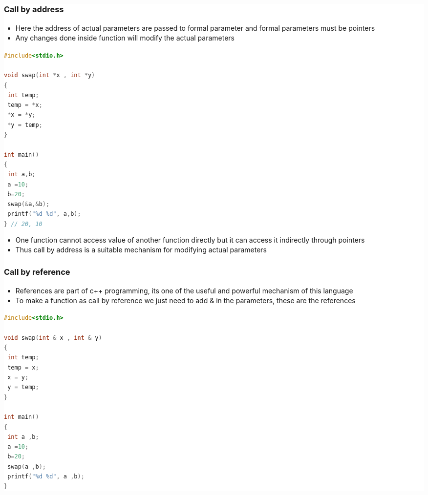 ### Call by address

- Here the address of actual parameters are passed to formal parameter and formal parameters must be pointers
- Any changes done inside function will modify the actual parameters

```c++
#include<stdio.h>

void swap(int *x , int *y)
{
 int temp;
 temp = *x;
 *x = *y;
 *y = temp;
}

int main()
{
 int a,b;
 a =10;
 b=20;
 swap(&a,&b);
 printf("%d %d", a,b);
} // 20, 10
```

- One function cannot access value of another function directly but it can access it indirectly through pointers
- Thus call by address is a suitable mechanism for modifying actual parameters

### Call by reference

- References are part of c++ programming, its one of the useful and powerful mechanism of this language
- To make a function as call by reference we just need to add & in the parameters, these are the references

```c++
#include<stdio.h>

void swap(int & x , int & y)
{
 int temp;
 temp = x;
 x = y;
 y = temp;
}

int main()
{
 int a ,b;
 a =10;
 b=20;
 swap(a ,b);
 printf("%d %d", a ,b);
}
```

